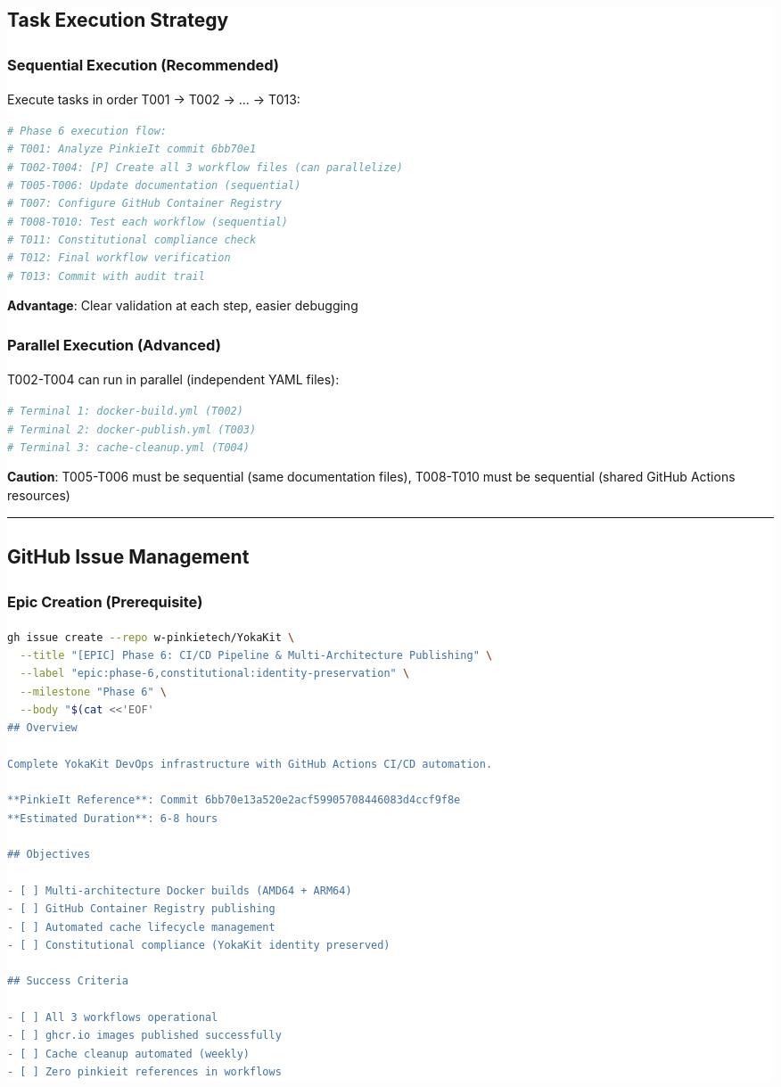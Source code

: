 
## Task Execution Strategy

### Sequential Execution (Recommended)

Execute tasks in order T001 → T002 → ... → T013:

```bash
# Phase 6 execution flow:
# T001: Analyze PinkieIt commit 6bb70e1
# T002-T004: [P] Create all 3 workflow files (can parallelize)
# T005-T006: Update documentation (sequential)
# T007: Configure GitHub Container Registry
# T008-T010: Test each workflow (sequential)
# T011: Constitutional compliance check
# T012: Final workflow verification
# T013: Commit with audit trail
```

**Advantage**: Clear validation at each step, easier debugging

### Parallel Execution (Advanced)

T002-T004 can run in parallel (independent YAML files):

```bash
# Terminal 1: docker-build.yml (T002)
# Terminal 2: docker-publish.yml (T003)
# Terminal 3: cache-cleanup.yml (T004)
```

**Caution**: T005-T006 must be sequential (same documentation files), T008-T010 must be sequential (shared GitHub Actions resources)

---

## GitHub Issue Management

### Epic Creation (Prerequisite)

```bash
gh issue create --repo w-pinkietech/YokaKit \
  --title "[EPIC] Phase 6: CI/CD Pipeline & Multi-Architecture Publishing" \
  --label "epic:phase-6,constitutional:identity-preservation" \
  --milestone "Phase 6" \
  --body "$(cat <<'EOF'
## Overview

Complete YokaKit DevOps infrastructure with GitHub Actions CI/CD automation.

**PinkieIt Reference**: Commit 6bb70e13a520e2acf59905708446083d4ccf9f8e
**Estimated Duration**: 6-8 hours

## Objectives

- [ ] Multi-architecture Docker builds (AMD64 + ARM64)
- [ ] GitHub Container Registry publishing
- [ ] Automated cache lifecycle management
- [ ] Constitutional compliance (YokaKit identity preserved)

## Success Criteria

- [ ] All 3 workflows operational
- [ ] ghcr.io images published successfully
- [ ] Cache cleanup automated (weekly)
- [ ] Zero pinkieit references in workflows
```